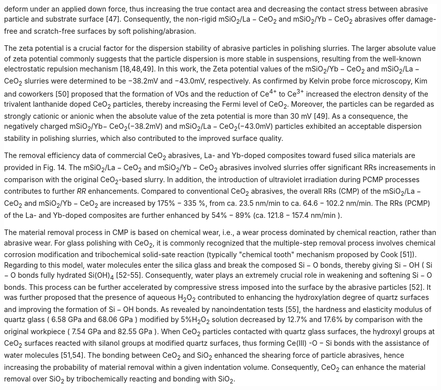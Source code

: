 deform under an applied down force, thus increasing the true contact area and decreasing the contact stress between abrasive particle and substrate surface [47]. Consequently, the non-rigid $\mathrm{mSiO}_{2} / \mathrm{La}-\mathrm{CeO}_{2}$ and $\mathrm{mSiO}_{2} / \mathrm{Yb}-\mathrm{CeO}_{2}$ abrasives offer damage-free and scratch-free surfaces by soft polishing/abrasion.

The zeta potential is a crucial factor for the dispersion stability of abrasive particles in polishing slurries. The larger absolute value of zeta potential commonly suggests that the particle dispersion is more stable in suspensions, resulting from the well-known electrostatic repulsion mechanism [18,48,49]. In this work, the Zeta potential values of the $\mathrm{mSiO}_{2} / \mathrm{Yb}-\mathrm{CeO}_{2}$ and $\mathrm{mSiO}_{2} / \mathrm{La}-\mathrm{CeO}_{2}$ slurries were determined to be $-38.2 \mathrm{mV}$ and $-43.0 \mathrm{mV}$, respectively. As confirmed by Kelvin probe force microscopy, Kim and coworkers [50] proposed that the formation of VOs and the reduction of $\mathrm{Ce}^{4+}$ to $\mathrm{Ce}^{3+}$ increased the electron density of the trivalent lanthanide doped $\mathrm{CeO}_{2}$ particles, thereby increasing the Fermi level of $\mathrm{CeO}_{2}$. Moreover, the particles can be regarded as strongly cationic or anionic when the absolute value of the zeta potential is more than 30 mV [49]. As a consequence, the negatively charged $\mathrm{mSiO}_{2} / \mathrm{Yb}-$ $\mathrm{CeO}_{2}(-38.2 \mathrm{mV})$ and $\mathrm{mSiO}_{2} / \mathrm{La}-\mathrm{CeO}_{2}(-43.0 \mathrm{mV})$ particles exhibited an acceptable dispersion stability in polishing slurries, which also contributed to the improved surface quality.

The removal efficiency data of commercial $\mathrm{CeO}_{2}$ abrasives, La- and Yb-doped composites toward fused silica materials are provided in Fig. 14. The $\mathrm{mSiO}_{2} / \mathrm{La}-\mathrm{CeO}_{2}$ and $\mathrm{mSiO}_{2} / \mathrm{Yb}-\mathrm{CeO}_{2}$ abrasives involved
slurries offer significant RRs increasements in comparison with the original $\mathrm{CeO}_{2}$-based slurry. In addition, the introduction of ultraviolet irradiation during PCMP processes contributes to further $R R$ enhancements. Compared to conventional $\mathrm{CeO}_{2}$ abrasives, the overall RRs (CMP) of the $\mathrm{mSiO}_{2} / \mathrm{La}-\mathrm{CeO}_{2}$ and $\mathrm{mSiO}_{2} / \mathrm{Yb}-\mathrm{CeO}_{2}$ are increased by $175 \%-335$ $\%$, from ca. $23.5 \mathrm{~nm} / \mathrm{min}$ to ca. $64.6-102.2 \mathrm{~nm} / \mathrm{min}$. The RRs (PCMP) of the La- and Yb-doped composites are further enhanced by $54 \%-89 \%$ (ca. $121.8-157.4 \mathrm{~nm} / \mathrm{min}$ ).

The material removal process in CMP is based on chemical wear, i.e., a wear process dominated by chemical reaction, rather than abrasive wear. For glass polishing with $\mathrm{CeO}_{2}$, it is commonly recognized that the multiple-step removal process involves chemical corrosion modification and tribochemical solid-sate reaction (typically "chemical tooth" mechanism proposed by Cook [51]). Regarding to this model, water molecules enter the silica glass and break the composed $\mathrm{Si}-\mathrm{O}$ bonds, thereby giving $\mathrm{Si}-\mathrm{OH}$ ( $\mathrm{Si}-\mathrm{O}$ bonds fully hydrated $\mathrm{Si}(\mathrm{OH})_{4}$ [52-55]. Consequently, water plays an extremely crucial role in weakening and softening $\mathrm{Si}-\mathrm{O}$ bonds. This process can be further accelerated by compressive stress imposed into the surface by the abrasive particles [52]. It was further proposed that the presence of aqueous $\mathrm{H}_{2} \mathrm{O}_{2}$ contributed to enhancing the hydroxylation degree of quartz surfaces and improving the formation of $\mathrm{Si}-\mathrm{OH}$ bonds. As revealed by nanoindentation tests [55], the hardness and elasticity modulus of quartz glass ( 6.58 GPa and 68.06 GPa ) modified by $5 \% \mathrm{H}_{2} \mathrm{O}_{2}$ solution decreased by $12.7 \%$ and $17.6 \%$ by comparison with the original workpiece ( 7.54 GPa and 82.55 GPa ). When $\mathrm{CeO}_{2}$ particles contacted with quartz glass surfaces, the hydroxyl groups at $\mathrm{CeO}_{2}$ surfaces reacted with silanol groups at modified quartz surfaces, thus forming $\mathrm{Ce}(\mathrm{III})$ -$\mathrm{O}-\mathrm{Si}$ bonds with the assistance of water molecules [51,54]. The bonding between $\mathrm{CeO}_{2}$ and $\mathrm{SiO}_{2}$ enhanced the shearing force of particle abrasives, hence increasing the probability of material removal within a given indentation volume. Consequently, $\mathrm{CeO}_{2}$ can enhance the material removal over $\mathrm{SiO}_{2}$ by tribochemically reacting and bonding with $\mathrm{SiO}_{2}$.


[^0]:    a Corresponding authors.
